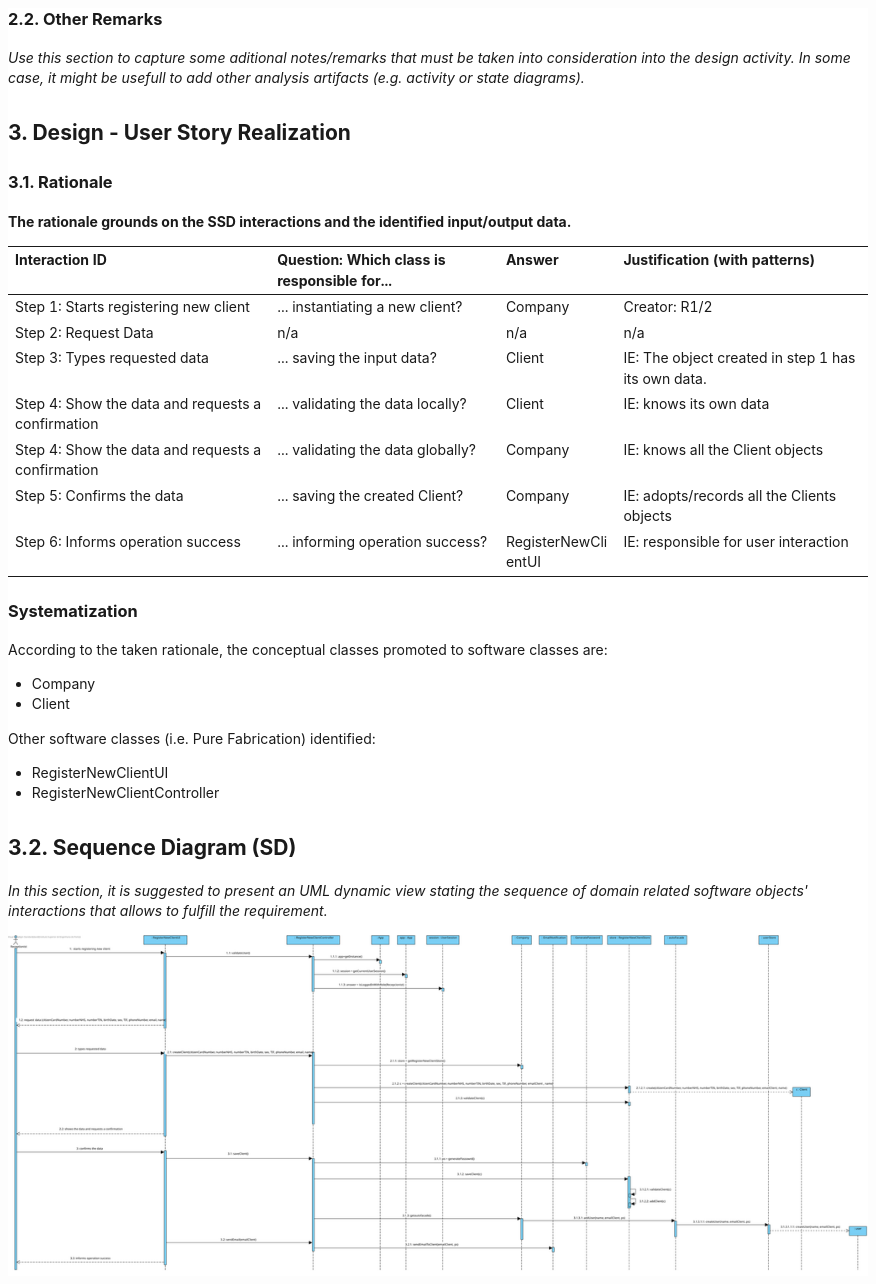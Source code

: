 ### 2.2. Other Remarks

*Use this section to capture some aditional notes/remarks that must be taken into consideration into the design activity. In some case, it might be usefull to add other analysis artifacts (e.g. activity or state diagrams).* 



## 3. Design - User Story Realization 

### 3.1. Rationale

**The rationale grounds on the SSD interactions and the identified input/output data.**

| Interaction ID | Question: Which class is responsible for... | Answer  | Justification (with patterns)  |
|:-------------  |:--------------------- |:------------|:---------------------------- |
| Step 1: Starts registering new client | ... instantiating a new client?| Company | Creator: R1/2 |
| Step 2: Request Data | n/a							 | n/a            | n/a                             |
| Step 3: Types requested data |	... saving the input data? | Client | IE: The object created in step 1 has its own data.                              |
| Step 4: Show the data and requests a confirmation | ... validating the data locally? | Client | IE: knows its own data |
| Step 4: Show the data and requests a confirmation | ... validating the data globally? | Company | IE: knows all the Client objects |
| Step 5: Confirms the data |	... saving the created Client? | Company | IE: adopts/records all the Clients objects |
| Step 6: Informs operation success | ... informing operation success? | RegisterNewClientUI | IE: responsible for user interaction |                              |             

### Systematization ##

According to the taken rationale, the conceptual classes promoted to software classes are: 

 * Company
 * Client

Other software classes (i.e. Pure Fabrication) identified: 
 * RegisterNewClientUI  
 * RegisterNewClientController

## 3.2. Sequence Diagram (SD)

*In this section, it is suggested to present an UML dynamic view stating the sequence of domain related software objects' interactions that allows to fulfill the requirement.* 

![US3-SD](US3-SD.svg)
